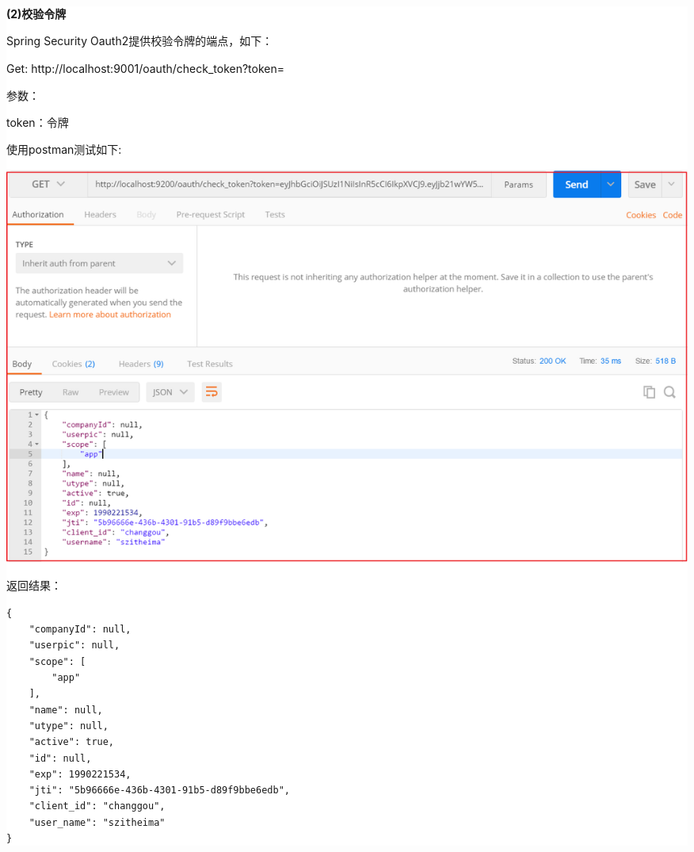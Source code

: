 

**(2)校验令牌**

Spring Security Oauth2提供校验令牌的端点，如下： 

Get: http://localhost:9001/oauth/check_token?token= 

参数： 

token：令牌 

使用postman测试如下:

![1558221673028](images\1558221673028.png)

返回结果：

```properties
{
    "companyId": null,
    "userpic": null,
    "scope": [
        "app"
    ],
    "name": null,
    "utype": null,
    "active": true,
    "id": null,
    "exp": 1990221534,
    "jti": "5b96666e-436b-4301-91b5-d89f9bbe6edb",
    "client_id": "changgou",
    "user_name": "szitheima"
}
```
